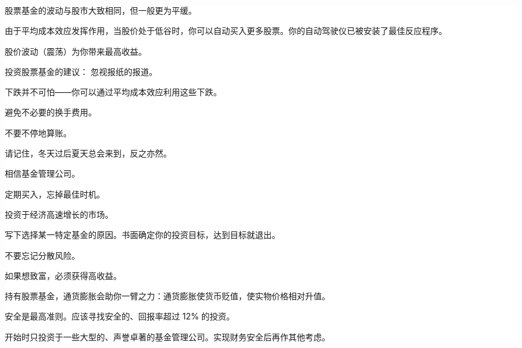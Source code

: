 



股票基金的波动与股市大致相同，但一般更为平缓。

由于平均成本效应发挥作用，当股价处于低谷时，你可以自动买入更多股票。你的自动驾驶仪已被安装了最佳反应程序。

股价波动（震荡）为你带来最高收益。

投资股票基金的建议： 忽视报纸的报道。

下跌并不可怕——你可以通过平均成本效应利用这些下跌。

避免不必要的换手费用。

不要不停地算账。

请记住，冬天过后夏天总会来到，反之亦然。

相信基金管理公司。

定期买入，忘掉最佳时机。

投资于经济高速增长的市场。

写下选择某一特定基金的原因。书面确定你的投资目标，达到目标就退出。

不要忘记分散风险。





如果想致富，必须获得高收益。

持有股票基金，通货膨胀会助你一臂之力：通货膨胀使货币贬值，使实物价格相对升值。

安全是最高准则。应该寻找安全的、回报率超过 12% 的投资。

开始时只投资于一些大型的、声誉卓著的基金管理公司。实现财务安全后再作其他考虑。





